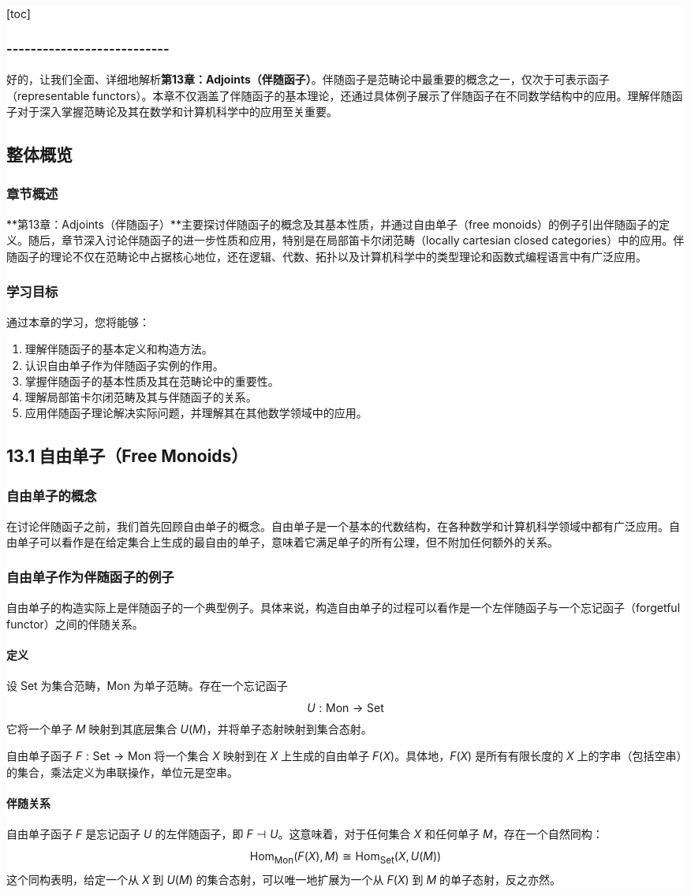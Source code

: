 [toc]





### ---------------------------

好的，让我们全面、详细地解析**第13章：Adjoints（伴随函子）**。伴随函子是范畴论中最重要的概念之一，仅次于可表示函子（representable functors）。本章不仅涵盖了伴随函子的基本理论，还通过具体例子展示了伴随函子在不同数学结构中的应用。理解伴随函子对于深入掌握范畴论及其在数学和计算机科学中的应用至关重要。

## 整体概览

### 章节概述

**第13章：Adjoints（伴随函子）**主要探讨伴随函子的概念及其基本性质，并通过自由单子（free monoids）的例子引出伴随函子的定义。随后，章节深入讨论伴随函子的进一步性质和应用，特别是在局部笛卡尔闭范畴（locally cartesian closed categories）中的应用。伴随函子的理论不仅在范畴论中占据核心地位，还在逻辑、代数、拓扑以及计算机科学中的类型理论和函数式编程语言中有广泛应用。

### 学习目标

通过本章的学习，您将能够：

1. 理解伴随函子的基本定义和构造方法。
2. 认识自由单子作为伴随函子实例的作用。
3. 掌握伴随函子的基本性质及其在范畴论中的重要性。
4. 理解局部笛卡尔闭范畴及其与伴随函子的关系。
5. 应用伴随函子理论解决实际问题，并理解其在其他数学领域中的应用。

## 13.1 自由单子（Free Monoids）

### 自由单子的概念

在讨论伴随函子之前，我们首先回顾自由单子的概念。自由单子是一个基本的代数结构，在各种数学和计算机科学领域中都有广泛应用。自由单子可以看作是在给定集合上生成的最自由的单子，意味着它满足单子的所有公理，但不附加任何额外的关系。

### 自由单子作为伴随函子的例子

自由单子的构造实际上是伴随函子的一个典型例子。具体来说，构造自由单子的过程可以看作是一个左伴随函子与一个忘记函子（forgetful functor）之间的伴随关系。

#### 定义

设 $\text{Set}$ 为集合范畴，$\text{Mon}$ 为单子范畴。存在一个忘记函子
$$
U: \text{Mon} \to \text{Set}
$$
它将一个单子 $M$ 映射到其底层集合 $U(M)$，并将单子态射映射到集合态射。

自由单子函子 $F: \text{Set} \to \text{Mon}$ 将一个集合 $X$ 映射到在 $X$ 上生成的自由单子 $F(X)$。具体地，$F(X)$ 是所有有限长度的 $X$ 上的字串（包括空串）的集合，乘法定义为串联操作，单位元是空串。

#### 伴随关系

自由单子函子 $F$ 是忘记函子 $U$ 的左伴随函子，即 $F \dashv U$。这意味着，对于任何集合 $X$ 和任何单子 $M$，存在一个自然同构：
$$
\text{Hom}_{\text{Mon}}(F(X), M) \cong \text{Hom}_{\text{Set}}(X, U(M))
$$
这个同构表明，给定一个从 $X$ 到 $U(M)$ 的集合态射，可以唯一地扩展为一个从 $F(X)$ 到 $M$ 的单子态射，反之亦然。
